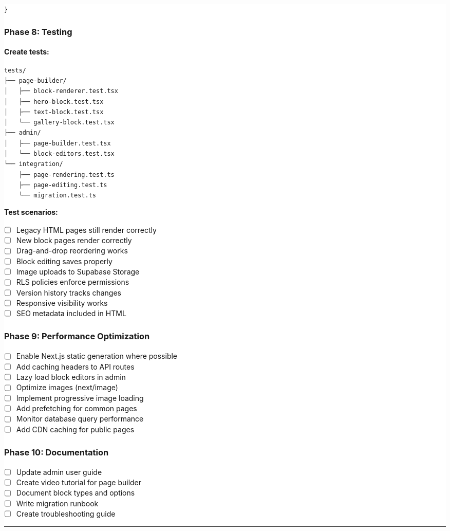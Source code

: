 ```typescript
}
```

### Phase 8: Testing

**Create tests:**
```
tests/
├── page-builder/
│   ├── block-renderer.test.tsx
│   ├── hero-block.test.tsx
│   ├── text-block.test.tsx
│   └── gallery-block.test.tsx
├── admin/
│   ├── page-builder.test.tsx
│   └── block-editors.test.tsx
└── integration/
    ├── page-rendering.test.ts
    ├── page-editing.test.ts
    └── migration.test.ts
```

**Test scenarios:**
- [ ] Legacy HTML pages still render correctly
- [ ] New block pages render correctly
- [ ] Drag-and-drop reordering works
- [ ] Block editing saves properly
- [ ] Image uploads to Supabase Storage
- [ ] RLS policies enforce permissions
- [ ] Version history tracks changes
- [ ] Responsive visibility works
- [ ] SEO metadata included in HTML

### Phase 9: Performance Optimization

- [ ] Enable Next.js static generation where possible
- [ ] Add caching headers to API routes
- [ ] Lazy load block editors in admin
- [ ] Optimize images (next/image)
- [ ] Implement progressive image loading
- [ ] Add prefetching for common pages
- [ ] Monitor database query performance
- [ ] Add CDN caching for public pages

### Phase 10: Documentation

- [ ] Update admin user guide
- [ ] Create video tutorial for page builder
- [ ] Document block types and options
- [ ] Write migration runbook
- [ ] Create troubleshooting guide

---